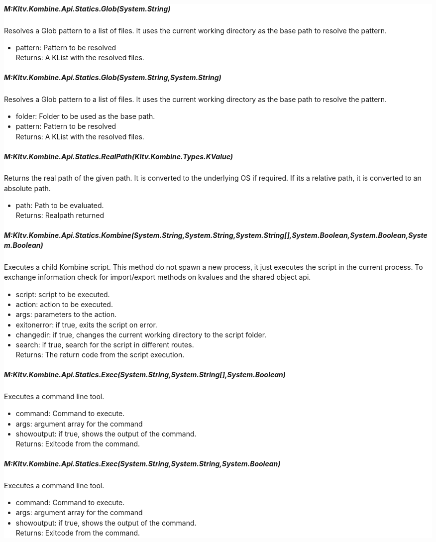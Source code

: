 ##### M:Kltv.Kombine.Api.Statics.Glob(System.String)
 Resolves a Glob pattern to a list of files. It uses the current working directory as the base path to resolve the pattern. 
- pattern: Pattern to be resolved<br>
Returns: A KList with the resolved files.


##### M:Kltv.Kombine.Api.Statics.Glob(System.String,System.String)
 Resolves a Glob pattern to a list of files. It uses the current working directory as the base path to resolve the pattern. 
- folder: Folder to be used as the base path.<br>
- pattern: Pattern to be resolved<br>
Returns: A KList with the resolved files.


##### M:Kltv.Kombine.Api.Statics.RealPath(Kltv.Kombine.Types.KValue)
 Returns the real path of the given path. It is converted to the underlying OS if required. If its a relative path, it is converted to an absolute path. 
- path: Path to be evaluated.<br>
Returns: Realpath returned


##### M:Kltv.Kombine.Api.Statics.Kombine(System.String,System.String,System.String[],System.Boolean,System.Boolean,System.Boolean)
 Executes a child Kombine script. This method do not spawn a new process, it just executes the script in the current process. To exchange information check for import/export methods on kvalues and the shared object api. 
- script: script to be executed.<br>
- action: action to be executed.<br>
- args: parameters to the action.<br>
- exitonerror: if true, exits the script on error.<br>
- changedir: if true, changes the current working directory to the script folder.<br>
- search: if true, search for the script in different routes.<br>
Returns: The return code from the script execution.


##### M:Kltv.Kombine.Api.Statics.Exec(System.String,System.String[],System.Boolean)
 Executes a command line tool. 
- command: Command to execute.<br>
- args: argument array for the command<br>
- showoutput: if true, shows the output of the command.<br>
Returns: Exitcode from the command.


##### M:Kltv.Kombine.Api.Statics.Exec(System.String,System.String,System.Boolean)
 Executes a command line tool. 
- command: Command to execute.<br>
- args: argument array for the command<br>
- showoutput: if true, shows the output of the command.<br>
Returns: Exitcode from the command.
